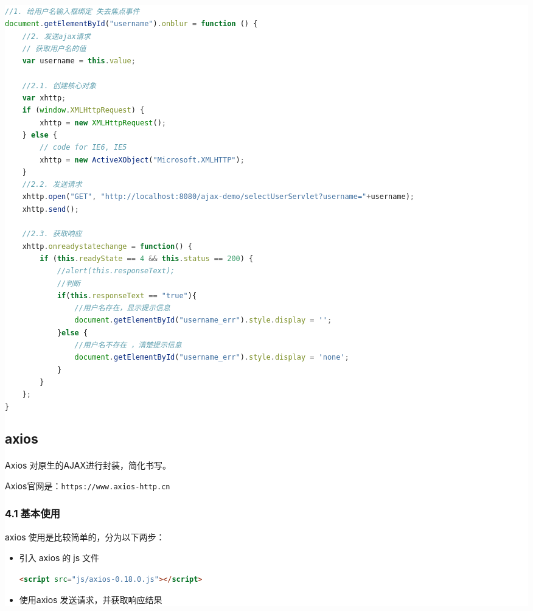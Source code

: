 ```js
//1. 给用户名输入框绑定 失去焦点事件
document.getElementById("username").onblur = function () {
    //2. 发送ajax请求
    // 获取用户名的值
    var username = this.value;

    //2.1. 创建核心对象
    var xhttp;
    if (window.XMLHttpRequest) {
        xhttp = new XMLHttpRequest();
    } else {
        // code for IE6, IE5
        xhttp = new ActiveXObject("Microsoft.XMLHTTP");
    }
    //2.2. 发送请求
    xhttp.open("GET", "http://localhost:8080/ajax-demo/selectUserServlet?username="+username);
    xhttp.send();

    //2.3. 获取响应
    xhttp.onreadystatechange = function() {
        if (this.readyState == 4 && this.status == 200) {
            //alert(this.responseText);
            //判断
            if(this.responseText == "true"){
                //用户名存在，显示提示信息
                document.getElementById("username_err").style.display = '';
            }else {
                //用户名不存在 ，清楚提示信息
                document.getElementById("username_err").style.display = 'none';
            }
        }
    };
}
```

## axios

Axios 对原生的AJAX进行封装，简化书写。

Axios官网是：`https://www.axios-http.cn`

### 4.1  基本使用

axios 使用是比较简单的，分为以下两步：

* 引入 axios 的 js 文件

  ```html
  <script src="js/axios-0.18.0.js"></script>
  ```

* 使用axios 发送请求，并获取响应结果
